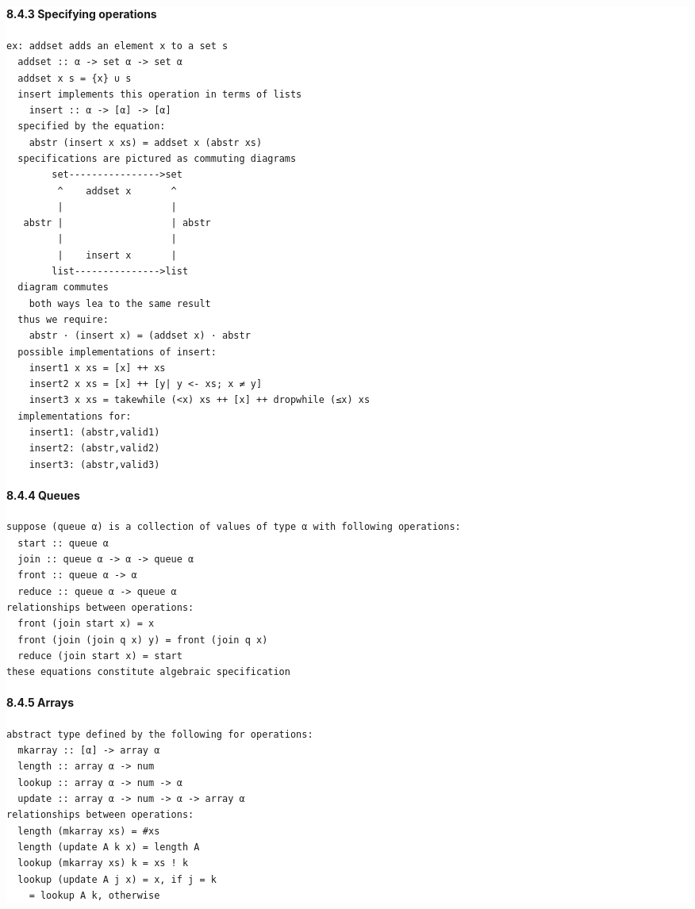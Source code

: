 
#### 8.4.3 Specifying operations

    ex: addset adds an element x to a set s
      addset :: α -> set α -> set α
      addset x s = {x} ∪ s 
      insert implements this operation in terms of lists
        insert :: α -> [α] -> [α]
      specified by the equation:
        abstr (insert x xs) = addset x (abstr xs)
      specifications are pictured as commuting diagrams
            set---------------->set 
             ^    addset x       ^
             |                   |
       abstr |                   | abstr
             |                   |
             |    insert x       |
            list--------------->list
      diagram commutes
        both ways lea to the same result
      thus we require:
        abstr · (insert x) = (addset x) · abstr
      possible implementations of insert:
        insert1 x xs = [x] ++ xs
        insert2 x xs = [x] ++ [y| y <- xs; x ≠ y]
        insert3 x xs = takewhile (<x) xs ++ [x] ++ dropwhile (≤x) xs
      implementations for:
        insert1: (abstr,valid1)
        insert2: (abstr,valid2)
        insert3: (abstr,valid3)

#### 8.4.4 Queues

    suppose (queue α) is a collection of values of type α with following operations:
      start :: queue α
      join :: queue α -> α -> queue α
      front :: queue α -> α
      reduce :: queue α -> queue α
    relationships between operations:
      front (join start x) = x
      front (join (join q x) y) = front (join q x)
      reduce (join start x) = start
    these equations constitute algebraic specification

#### 8.4.5 Arrays

    abstract type defined by the following for operations:
      mkarray :: [α] -> array α
      length :: array α -> num
      lookup :: array α -> num -> α
      update :: array α -> num -> α -> array α
    relationships between operations:
      length (mkarray xs) = #xs
      length (update A k x) = length A
      lookup (mkarray xs) k = xs ! k
      lookup (update A j x) = x, if j = k
        = lookup A k, otherwise 

